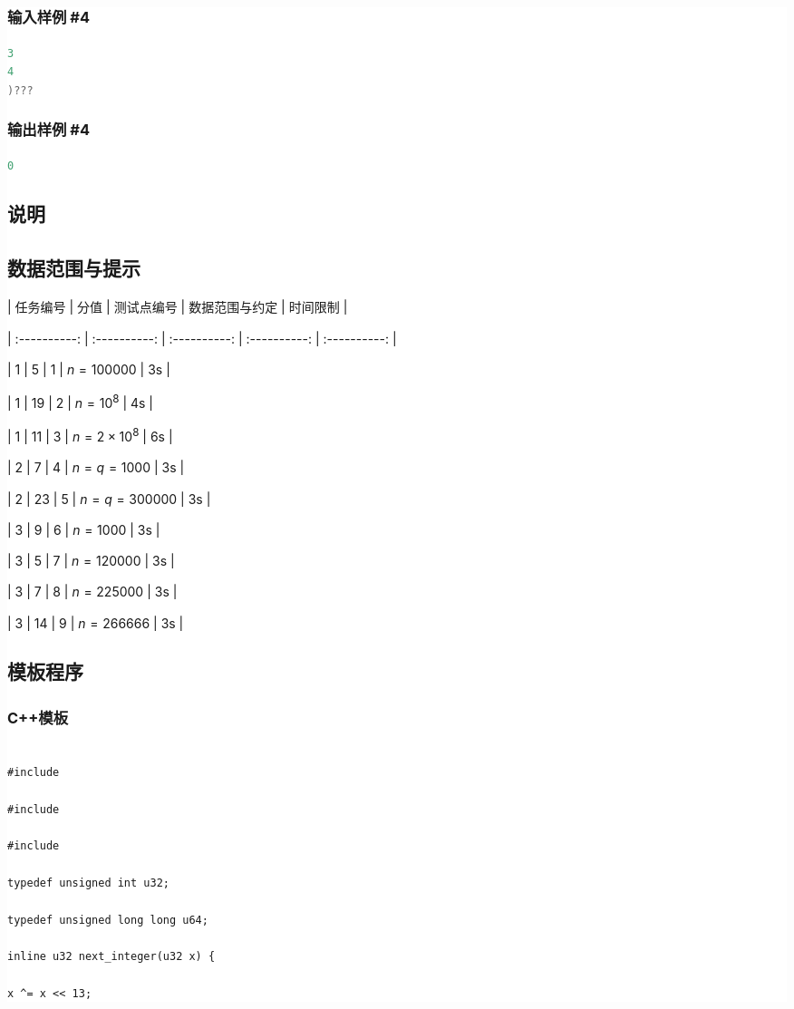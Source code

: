 
### 输入样例 #4

```cpp
3
4
)???
```


### 输出样例 #4

```cpp
0
```


## 说明

## 数据范围与提示

| 任务编号 | 分值 | 测试点编号 | 数据范围与约定 | 时间限制 |

| :----------: | :----------: | :----------: | :----------: | :----------: |

| 1 | 5 | 1 | $n=100000$ | 3s |

| 1 | 19 | 2 | $n=10^8$ | 4s |

| 1 | 11 | 3 | $n=2\times10^8$ | 6s |

| 2 | 7 | 4 | $n=q=1000$ | 3s |

| 2 | 23 | 5 | $n=q=300000$ | 3s |

| 3 | 9 | 6 | $n=1000$ | 3s |

| 3 | 5 | 7 | $n=120000$ | 3s |

| 3 | 7 | 8 | $n=225000$ | 3s |

| 3 | 14 | 9 | $n=266666$ | 3s |

## 模板程序

### C++模板

```

#include 

#include 

#include 

typedef unsigned int u32;

typedef unsigned long long u64;

inline u32 next_integer(u32 x) {

x ^= x << 13;

```